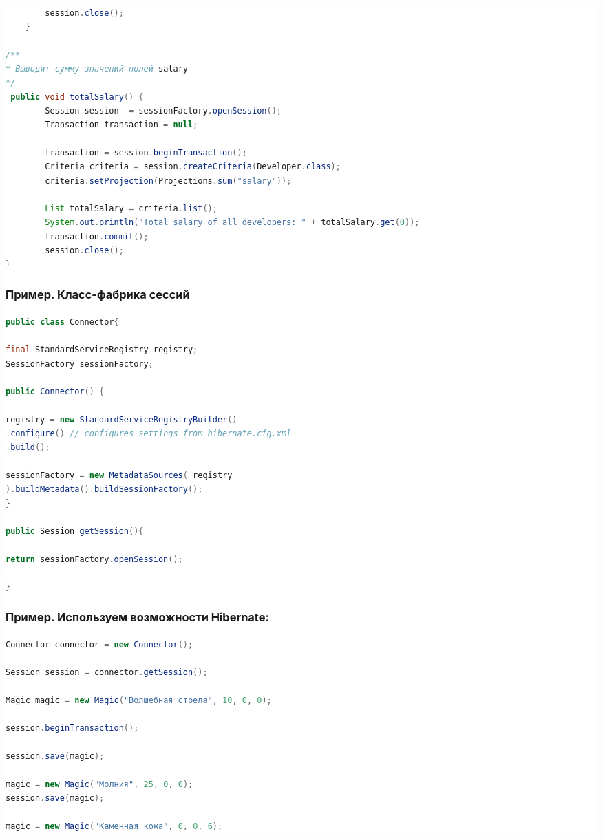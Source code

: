 ```java
        session.close();
    }

/**
* Выводит сумму значений полей salary
*/    
 public void totalSalary() {
        Session session  = sessionFactory.openSession();
        Transaction transaction = null;

        transaction = session.beginTransaction();
        Criteria criteria = session.createCriteria(Developer.class);
        criteria.setProjection(Projections.sum("salary"));

        List totalSalary = criteria.list();
        System.out.println("Total salary of all developers: " + totalSalary.get(0));
        transaction.commit();
        session.close();
}

```

### Пример. Класс-фабрика сессий

```java
public class Connector{

final StandardServiceRegistry registry;
SessionFactory sessionFactory;

public Connector() {

registry = new StandardServiceRegistryBuilder()
.configure() // configures settings from hibernate.cfg.xml
.build();

sessionFactory = new MetadataSources( registry
).buildMetadata().buildSessionFactory();
}

public Session getSession(){

return sessionFactory.openSession();

}
```

### Пример. Используем возможности Hibernate:

```java
Connector connector = new Connector();

Session session = connector.getSession();

Magic magic = new Magic("Волшебная стрела", 10, 0, 0);

session.beginTransaction();

session.save(magic);

magic = new Magic("Молния", 25, 0, 0);
session.save(magic);

magic = new Magic("Каменная кожа", 0, 0, 6);
```